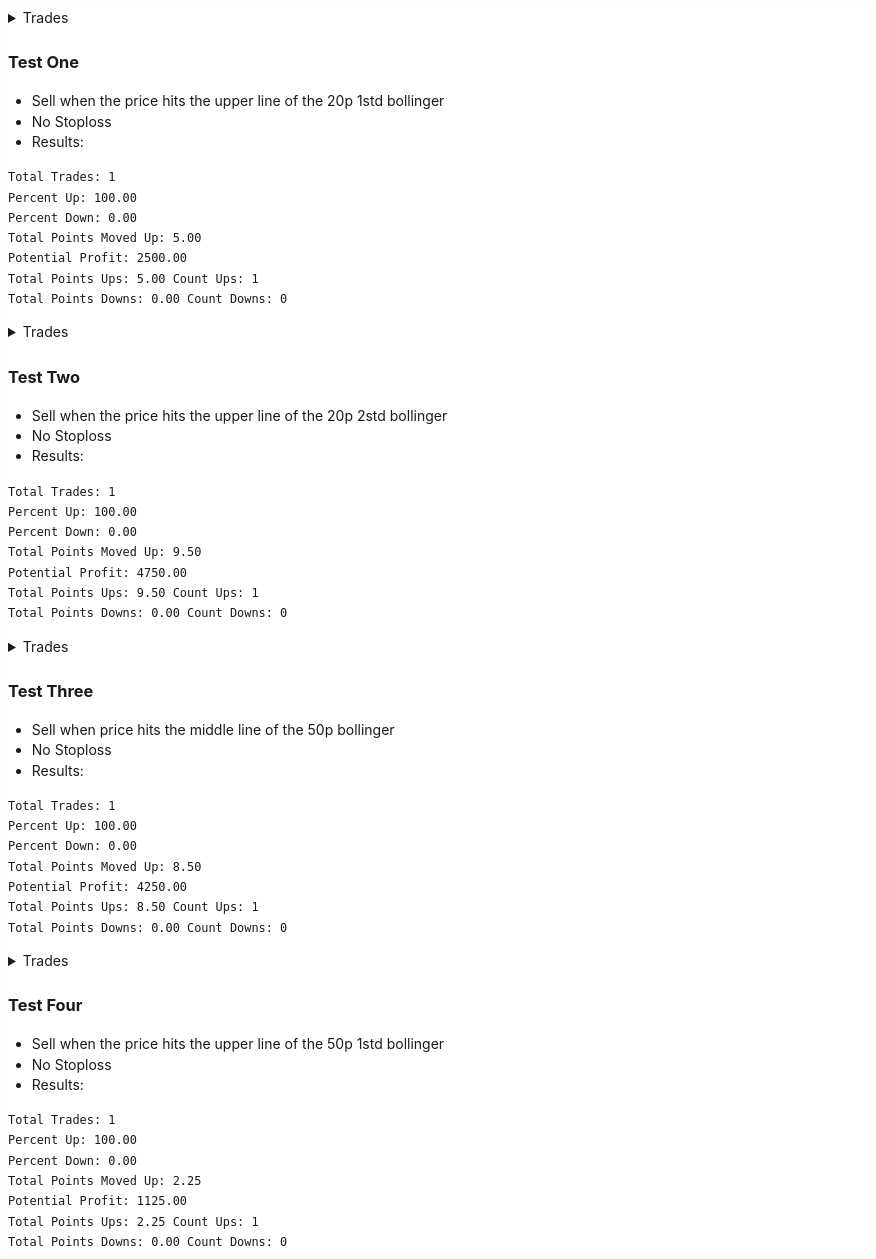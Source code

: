<details><summary>Trades</summary></details>

### Test One
* Sell when the price hits the upper line of the 20p 1std bollinger
* No Stoploss
* Results:
```
Total Trades: 1
Percent Up: 100.00
Percent Down: 0.00
Total Points Moved Up: 5.00
Potential Profit: 2500.00
Total Points Ups: 5.00 Count Ups: 1
Total Points Downs: 0.00 Count Downs: 0
```

<details><summary>Trades</summary></details>

### Test Two
* Sell when the price hits the upper line of the 20p 2std bollinger
* No Stoploss
* Results:
```
Total Trades: 1
Percent Up: 100.00
Percent Down: 0.00
Total Points Moved Up: 9.50
Potential Profit: 4750.00
Total Points Ups: 9.50 Count Ups: 1
Total Points Downs: 0.00 Count Downs: 0
```

<details><summary>Trades</summary></details>

### Test Three
* Sell when price hits the middle line of the 50p bollinger
* No Stoploss
* Results:
```
Total Trades: 1
Percent Up: 100.00
Percent Down: 0.00
Total Points Moved Up: 8.50
Potential Profit: 4250.00
Total Points Ups: 8.50 Count Ups: 1
Total Points Downs: 0.00 Count Downs: 0
```

<details><summary>Trades</summary></details>

### Test Four
* Sell when the price hits the upper line of the 50p 1std bollinger
* No Stoploss
* Results:
```
Total Trades: 1
Percent Up: 100.00
Percent Down: 0.00
Total Points Moved Up: 2.25
Potential Profit: 1125.00
Total Points Ups: 2.25 Count Ups: 1
Total Points Downs: 0.00 Count Downs: 0
```

